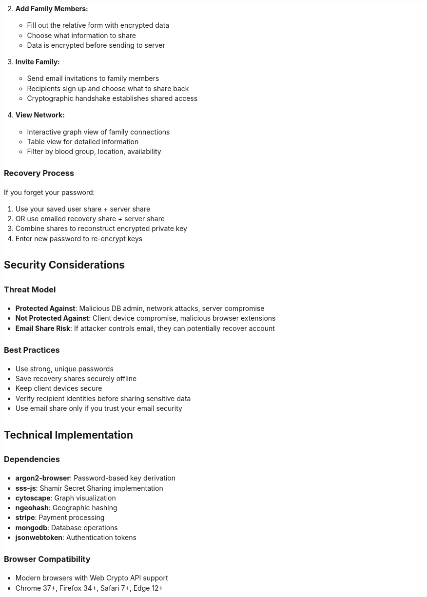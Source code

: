 2. **Add Family Members:**
   - Fill out the relative form with encrypted data
   - Choose what information to share
   - Data is encrypted before sending to server

3. **Invite Family:**
   - Send email invitations to family members
   - Recipients sign up and choose what to share back
   - Cryptographic handshake establishes shared access

4. **View Network:**
   - Interactive graph view of family connections
   - Table view for detailed information
   - Filter by blood group, location, availability

### Recovery Process

If you forget your password:

1. Use your saved user share + server share
2. OR use emailed recovery share + server share
3. Combine shares to reconstruct encrypted private key
4. Enter new password to re-encrypt keys

## Security Considerations

### Threat Model
- **Protected Against**: Malicious DB admin, network attacks, server compromise
- **Not Protected Against**: Client device compromise, malicious browser extensions
- **Email Share Risk**: If attacker controls email, they can potentially recover account

### Best Practices
- Use strong, unique passwords
- Save recovery shares securely offline
- Keep client devices secure
- Verify recipient identities before sharing sensitive data
- Use email share only if you trust your email security

## Technical Implementation

### Dependencies
- **argon2-browser**: Password-based key derivation
- **sss-js**: Shamir Secret Sharing implementation
- **cytoscape**: Graph visualization
- **ngeohash**: Geographic hashing
- **stripe**: Payment processing
- **mongodb**: Database operations
- **jsonwebtoken**: Authentication tokens

### Browser Compatibility
- Modern browsers with Web Crypto API support
- Chrome 37+, Firefox 34+, Safari 7+, Edge 12+

